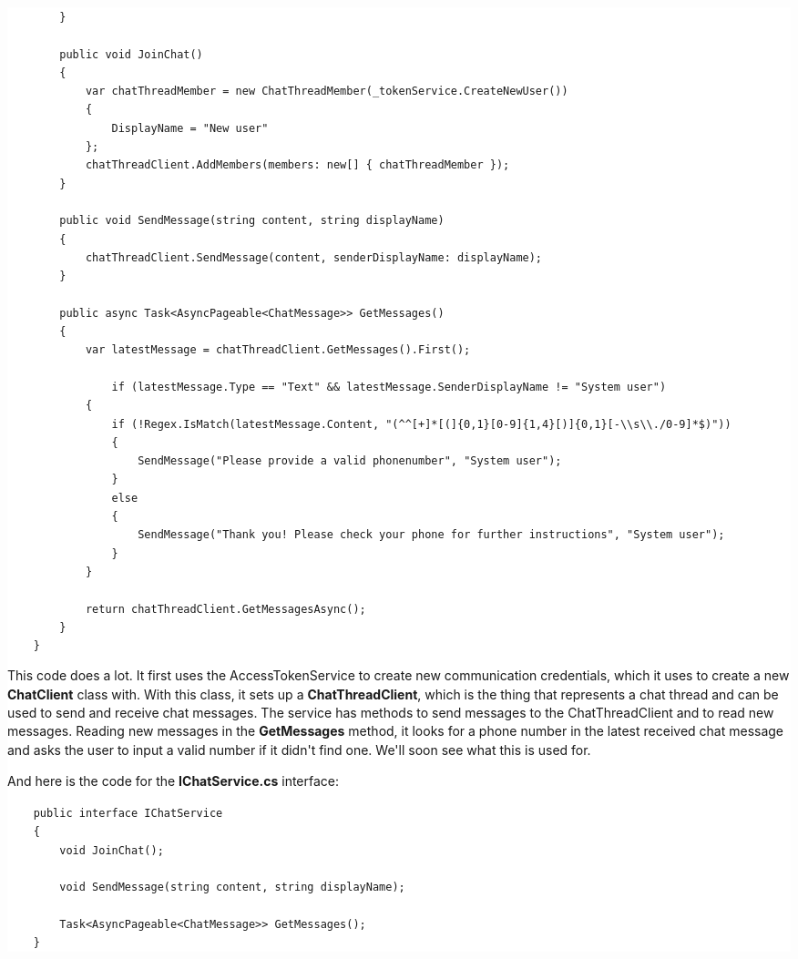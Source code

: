 ```
        }

        public void JoinChat()
        {
            var chatThreadMember = new ChatThreadMember(_tokenService.CreateNewUser())
            {
                DisplayName = "New user"
            };
            chatThreadClient.AddMembers(members: new[] { chatThreadMember });
        }

        public void SendMessage(string content, string displayName)
        {
            chatThreadClient.SendMessage(content, senderDisplayName: displayName);
        }

        public async Task<AsyncPageable<ChatMessage>> GetMessages()
        {
            var latestMessage = chatThreadClient.GetMessages().First();
            
                if (latestMessage.Type == "Text" && latestMessage.SenderDisplayName != "System user")
            {
                if (!Regex.IsMatch(latestMessage.Content, "(^^[+]*[(]{0,1}[0-9]{1,4}[)]{0,1}[-\\s\\./0-9]*$)"))
                {
                    SendMessage("Please provide a valid phonenumber", "System user");
                }
                else
                {
                    SendMessage("Thank you! Please check your phone for further instructions", "System user");
                }
            }

            return chatThreadClient.GetMessagesAsync();
        }
    }
```
This code does a lot. It first uses the AccessTokenService to create new communication credentials, which it uses to create a new **ChatClient** class with. With this class, it sets up a **ChatThreadClient**, which is the thing that represents a chat thread and can be used to send and receive chat messages. The service has methods to send messages to the ChatThreadClient and to read new messages. Reading new messages in the **GetMessages** method, it looks for a phone number in the latest received chat message and asks the user to input a valid number if it didn't find one. We'll soon see what this is used for.

And here is the code for the **IChatService.cs** interface:
```
    public interface IChatService
    {
        void JoinChat();

        void SendMessage(string content, string displayName);

        Task<AsyncPageable<ChatMessage>> GetMessages();
    }
```

